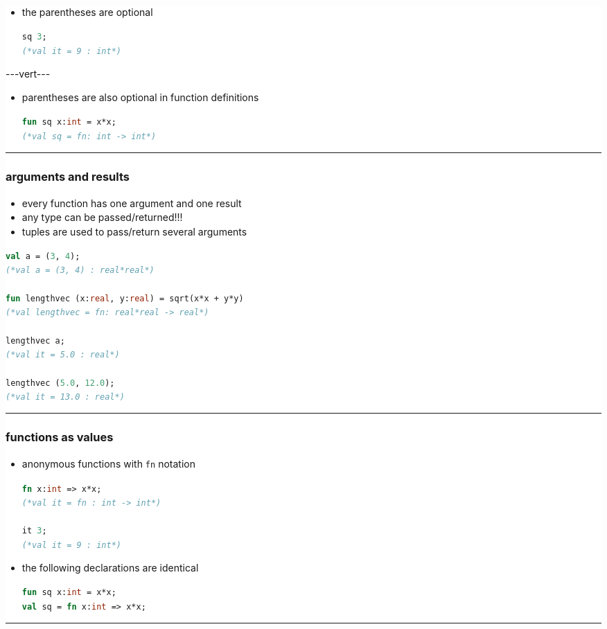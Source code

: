 * the parentheses are optional

    ```sml
    sq 3;
    (*val it = 9 : int*)
    ```

---vert---

* parentheses are also optional in function definitions

    ```sml
    fun sq x:int = x*x;
    (*val sq = fn: int -> int*)
    ```

---

### arguments and results

* every function has one argument and one result
* any type can be passed/returned!!!
* tuples are used to pass/return several arguments

```sml
val a = (3, 4);
(*val a = (3, 4) : real*real*)

fun lengthvec (x:real, y:real) = sqrt(x*x + y*y)
(*val lengthvec = fn: real*real -> real*)

lengthvec a;
(*val it = 5.0 : real*)

lengthvec (5.0, 12.0);
(*val it = 13.0 : real*)
```

---

### functions as values

* anonymous functions with `fn` notation

    ```sml
    fn x:int => x*x;
    (*val it = fn : int -> int*)

    it 3;
    (*val it = 9 : int*)
    ```

* the following declarations are identical

    ```sml
    fun sq x:int = x*x;
    val sq = fn x:int => x*x;
    ```

---